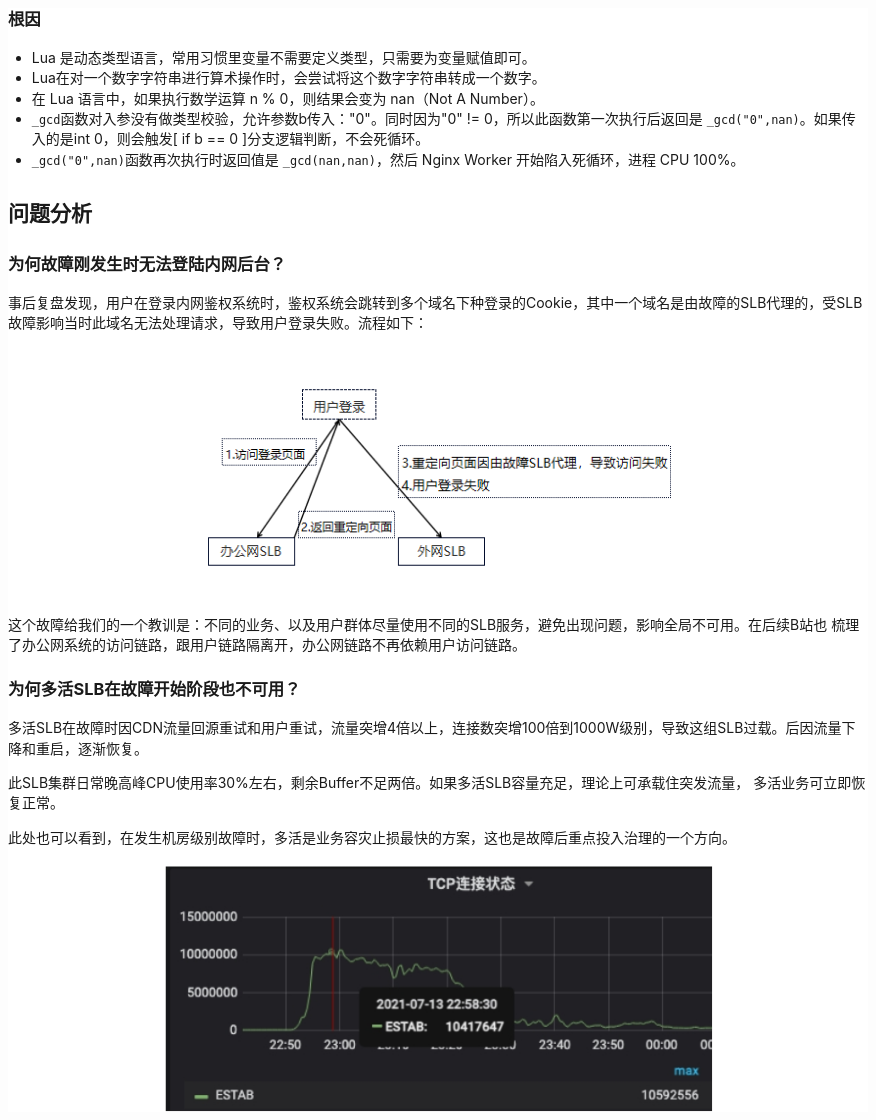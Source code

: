 ### 根因

- Lua 是动态类型语言，常用习惯里变量不需要定义类型，只需要为变量赋值即可。
- Lua在对一个数字字符串进行算术操作时，会尝试将这个数字字符串转成一个数字。
- 在 Lua 语言中，如果执行数学运算 n % 0，则结果会变为 nan（Not A Number）。
- `_gcd`函数对入参没有做类型校验，允许参数b传入："0"。同时因为"0" != 0，所以此函数第一次执行后返回是 `_gcd("0",nan)`。如果传入的是int 0，则会触发[ if b == 0 ]分支逻辑判断，不会死循环。
- `_gcd("0",nan)`函数再次执行时返回值是 `_gcd(nan,nan)`，然后 Nginx Worker 开始陷入死循环，进程 CPU 100%。


## 问题分析

### 为何故障刚发生时无法登陆内网后台？

事后复盘发现，用户在登录内网鉴权系统时，鉴权系统会跳转到多个域名下种登录的Cookie，其中一个域名是由故障的SLB代理的，受SLB故障影响当时此域名无法处理请求，导致用户登录失败。流程如下：

<div  align="center">
	<img src="/assets/chapter4/bili.png" width = "550"  align=center />
</div>

这个故障给我们的一个教训是：不同的业务、以及用户群体尽量使用不同的SLB服务，避免出现问题，影响全局不可用。在后续B站也 梳理了办公网系统的访问链路，跟用户链路隔离开，办公网链路不再依赖用户访问链路。

### 为何多活SLB在故障开始阶段也不可用？

多活SLB在故障时因CDN流量回源重试和用户重试，流量突增4倍以上，连接数突增100倍到1000W级别，导致这组SLB过载。后因流量下降和重启，逐渐恢复。

此SLB集群日常晚高峰CPU使用率30%左右，剩余Buffer不足两倍。如果多活SLB容量充足，理论上可承载住突发流量， 多活业务可立即恢复正常。

此处也可以看到，在发生机房级别故障时，多活是业务容灾止损最快的方案，这也是故障后重点投入治理的一个方向。

<div  align="center">
	<img src="/assets/chapter4/bili2.jpeg" width = "550"  align=center />
</div>
